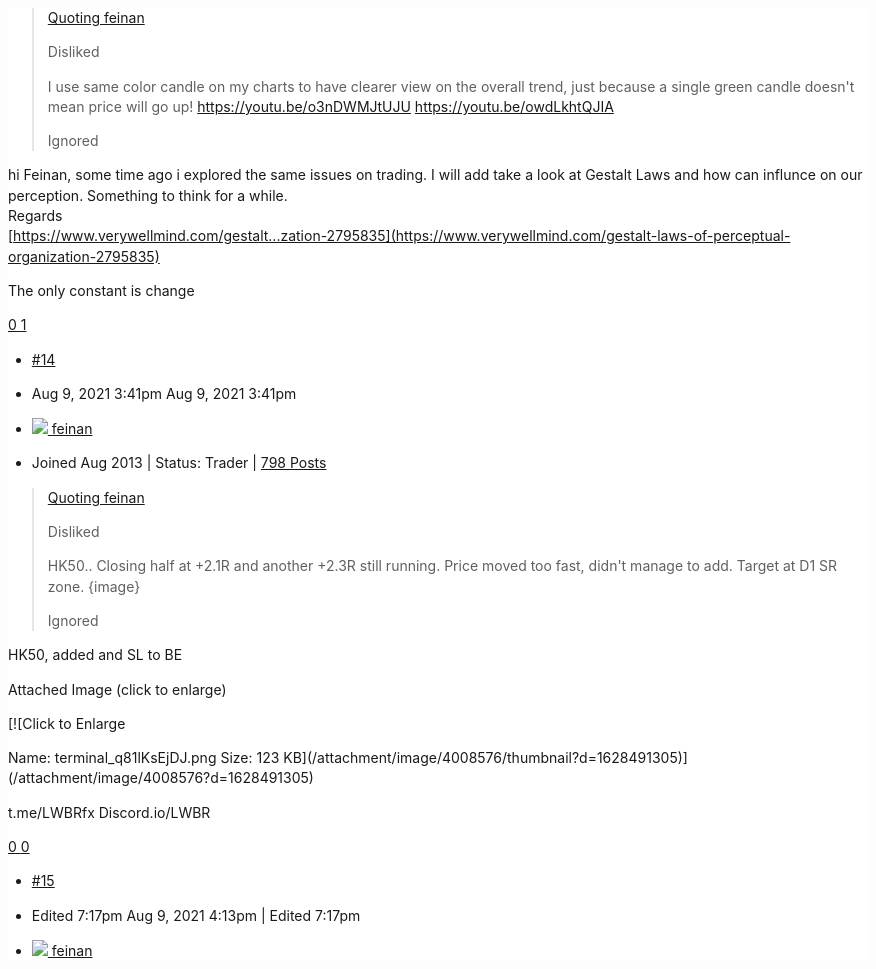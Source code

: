 > [Quoting feinan](/thread/post/13658790#post13658790 "View Quoted Post")
> 
> Disliked
> 
> I use same color candle on my charts to have clearer view on the overall trend, just because a single green candle doesn't mean price will go up! <https://youtu.be/o3nDWMJtUJU> <https://youtu.be/owdLkhtQJIA>
> 
> Ignored

hi Feinan, some time ago i explored the same issues on trading. I will add take a look at Gestalt Laws and how can influnce on our perception. Something to think for a while.  
Regards  
[https://www.verywellmind.com/gestalt...zation-2795835](https://www.verywellmind.com/gestalt-laws-of-perceptual-organization-2795835)

The only constant is change

[0 ](javascript:void\(0\);) [1 ](javascript:void\(0\);)

  * [#14](/thread/post/13660056#post13660056 "Post Permalink")

  * Aug 9, 2021 3:41pm  Aug 9, 2021 3:41pm 

  * [![](https://assets.faireconomy.media/nfs/customavatars/thumbs/medium/avatar348254_17.gif) feinan](feinan)

  * Joined Aug 2013 | Status: Trader | [798 Posts](/search?do=process&provider=Member&searchuser=348254)

> [Quoting feinan](/thread/post/13659892#post13659892 "View Quoted Post")
> 
> Disliked
> 
> HK50.. Closing half at +2.1R and another +2.3R still running. Price moved too fast, didn't manage to add. Target at D1 SR zone. {image}
> 
> Ignored

HK50, added and SL to BE 

Attached Image (click to enlarge)

[![Click to Enlarge

Name: terminal_q81lKsEjDJ.png
Size: 123 KB](/attachment/image/4008576/thumbnail?d=1628491305)](/attachment/image/4008576?d=1628491305)   

t.me/LWBRfx Discord.io/LWBR

[0 ](javascript:void\(0\);) [0 ](javascript:void\(0\);)

  * [#15](/thread/post/13660110#post13660110 "Post Permalink")

  * Edited 7:17pm  Aug 9, 2021 4:13pm | Edited 7:17pm 

  * [![](https://assets.faireconomy.media/nfs/customavatars/thumbs/medium/avatar348254_17.gif) feinan](feinan)
